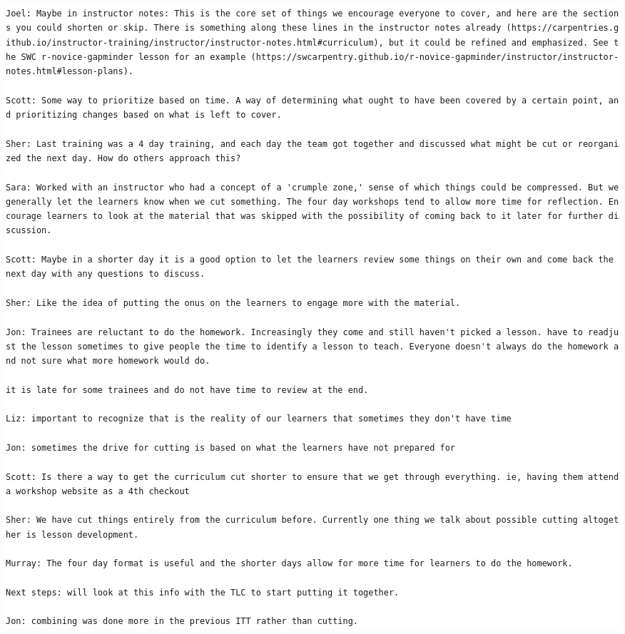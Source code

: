     Joel: Maybe in instructor notes: This is the core set of things we encourage everyone to cover, and here are the sections you could shorten or skip. There is something along these lines in the instructor notes already (https://carpentries.github.io/instructor-training/instructor/instructor-notes.html#curriculum), but it could be refined and emphasized. See the SWC r-novice-gapminder lesson for an example (https://swcarpentry.github.io/r-novice-gapminder/instructor/instructor-notes.html#lesson-plans).

    Scott: Some way to prioritize based on time. A way of determining what ought to have been covered by a certain point, and prioritizing changes based on what is left to cover.

    Sher: Last training was a 4 day training, and each day the team got together and discussed what might be cut or reorganized the next day. How do others approach this?

    Sara: Worked with an instructor who had a concept of a 'crumple zone,' sense of which things could be compressed. But we generally let the learners know when we cut something. The four day workshops tend to allow more time for reflection. Encourage learners to look at the material that was skipped with the possibility of coming back to it later for further discussion.

    Scott: Maybe in a shorter day it is a good option to let the learners review some things on their own and come back the next day with any questions to discuss.

    Sher: Like the idea of putting the onus on the learners to engage more with the material.

    Jon: Trainees are reluctant to do the homework. Increasingly they come and still haven't picked a lesson. have to readjust the lesson sometimes to give people the time to identify a lesson to teach. Everyone doesn't always do the homework and not sure what more homework would do. 

    it is late for some trainees and do not have time to review at the end. 

    Liz: important to recognize that is the reality of our learners that sometimes they don't have time

    Jon: sometimes the drive for cutting is based on what the learners have not prepared for

    Scott: Is there a way to get the curriculum cut shorter to ensure that we get through everything. ie, having them attend a workshop website as a 4th checkout 

    Sher: We have cut things entirely from the curriculum before. Currently one thing we talk about possible cutting altogether is lesson development.

    Murray: The four day format is useful and the shorter days allow for more time for learners to do the homework.

    Next steps: will look at this info with the TLC to start putting it together.

    Jon: combining was done more in the previous ITT rather than cutting. 
